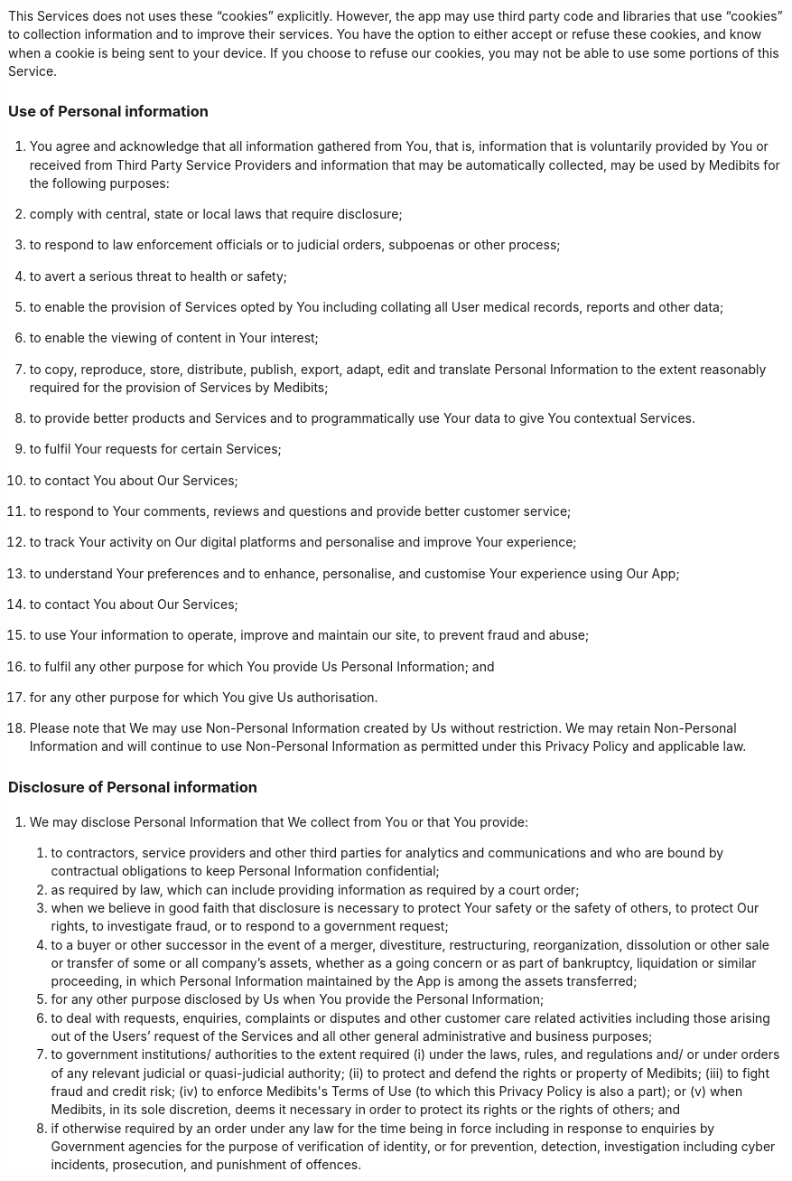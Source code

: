 This Services does not uses these “cookies” explicitly. However, the app may use third party code and libraries that use “cookies” to collection information and to improve their services. You have the option  to either accept or refuse these cookies, and know when a cookie is being sent to your device. If you choose to refuse our cookies, you may not be able to use some portions of this Service.  

### Use of Personal information
1. You agree and acknowledge that all information gathered from You, that is, information that is voluntarily provided by You or received from Third Party Service Providers and information that may be automatically collected, may be used by Medibits for the following purposes:

  1. comply with central, state or local laws that require disclosure;
  2. to respond to law enforcement officials or to judicial orders, subpoenas or other process;
  3. to avert a serious threat to health or safety;
  4. to enable the provision of Services opted by You including collating all User medical records, reports and other data;
  5. to enable the viewing of content in Your interest;
  6. to copy, reproduce, store, distribute, publish, export, adapt, edit and translate Personal Information to the extent reasonably required for the provision of Services by Medibits;
  7. to provide better products and Services and to programmatically use Your data to give You contextual Services.
  8. to fulfil Your requests for certain Services;
  9. to contact You about Our Services;
  10. to respond to Your comments, reviews and questions and provide better customer service;
  11. to track Your activity on Our digital platforms and personalise and improve Your experience;
  13. to understand Your preferences and to enhance, personalise, and customise Your experience using Our App;
  13. to contact You about Our Services;
  14. to use Your information to operate, improve and maintain our site, to prevent fraud and abuse;
  15. to fulfil any other purpose for which You provide Us Personal Information; and
  16. for any other purpose for which You give Us authorisation.

2. Please note that We may use Non-Personal Information created by Us without restriction. We may retain Non-Personal Information and will continue to use Non-Personal Information as permitted under this Privacy Policy and applicable law.

### Disclosure of Personal information
1. We may disclose Personal Information that We collect from You or that You provide:

   1. to contractors, service providers and other third parties for analytics and communications and who are bound by contractual obligations to keep Personal Information confidential;
   2. as required by law, which can include providing information as required by a court order;
   3. when we believe in good faith that disclosure is necessary to protect Your safety or the safety of others, to protect Our rights, to investigate fraud, or to respond to a government request;
   4. to a buyer or other successor in the event of a merger, divestiture, restructuring, reorganization, dissolution or other sale or transfer of some or all company’s assets, whether as a going concern or as part of bankruptcy, liquidation or similar proceeding, in which Personal Information maintained by the App is among the assets transferred;
   5. for any other purpose disclosed by Us when You provide the Personal Information;
   6. to deal with requests, enquiries, complaints or disputes and other customer care related activities including those arising out of the Users’ request of the Services and all other general administrative and business purposes;
   7. to government institutions/ authorities to the extent required (i) under the laws, rules, and regulations and/ or under orders of any relevant judicial or quasi-judicial authority; (ii) to protect and defend the rights or property of Medibits; (iii) to fight fraud and credit risk; (iv) to enforce Medibits's Terms of Use (to which this Privacy Policy is also a part); or (v) when Medibits, in its sole discretion, deems it necessary in order to protect its rights or the rights of others; and
   8. if otherwise required by an order under any law for the time being in force including in response to enquiries by Government agencies for the purpose of verification of identity, or for prevention, detection, investigation including cyber incidents, prosecution, and punishment of offences.
